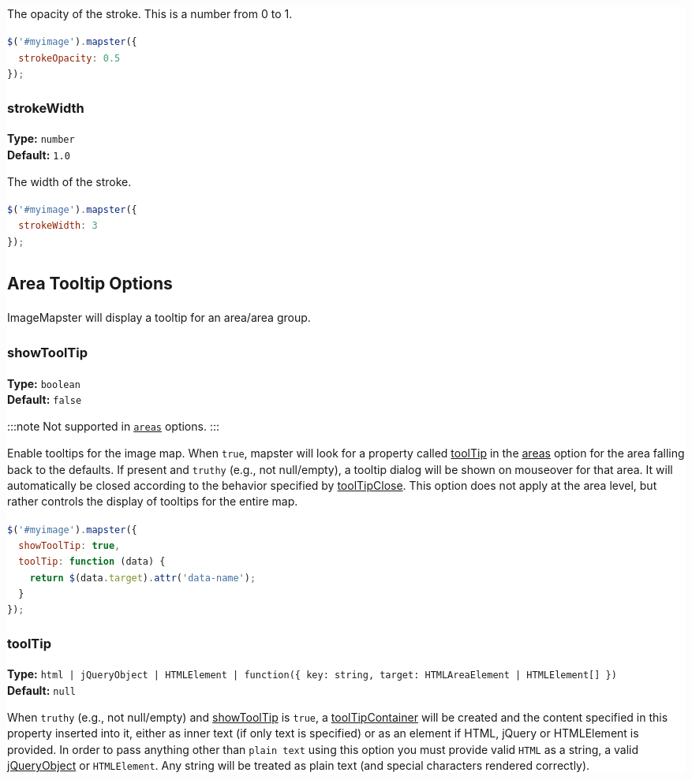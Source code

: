 The opacity of the stroke. This is a number from 0 to 1.

```js
$('#myimage').mapster({
  strokeOpacity: 0.5
});
```

### strokeWidth

**Type:** `number`<br/>
**Default:** `1.0`

The width of the stroke.

```js
$('#myimage').mapster({
  strokeWidth: 3
});
```

## Area Tooltip Options

ImageMapster will display a tooltip for an area/area group.

### showToolTip

**Type:** `boolean`<br/>
**Default:** `false`

:::note
Not supported in [`areas`](#areas) options.
:::

Enable tooltips for the image map. When `true`, mapster will look for a property called [toolTip](#tooltip) in the [areas](#areas) option for the area falling back to the defaults. If present and `truthy` (e.g., not null/empty), a tooltip dialog will be shown on mouseover for that area. It will automatically be closed according to the behavior specified by [toolTipClose](#tooltipclose). This option does not apply at the area level, but rather controls the display of tooltips for the entire map.

```js
$('#myimage').mapster({
  showToolTip: true,
  toolTip: function (data) {
    return $(data.target).attr('data-name');
  }
});
```

### toolTip

**Type:** `html | jQueryObject | HTMLElement | function({ key: string, target: HTMLAreaElement | HTMLElement[] })`<br/>
**Default:** `null`

When `truthy` (e.g., not null/empty) and [showToolTip](#showtooltip) is `true`, a [toolTipContainer](#tooltipcontainer) will be created and the content specified in this property inserted into it, either as inner text (if only text is specified) or as an element if HTML, jQuery or HTMLElement is provided. In order to pass anything other than `plain text` using this option you must provide valid `HTML` as a string, a valid [jQueryObject](https://api.jquery.com/Types/#jQuery) or `HTMLElement`. Any string will be treated as plain text (and special characters rendered correctly).
